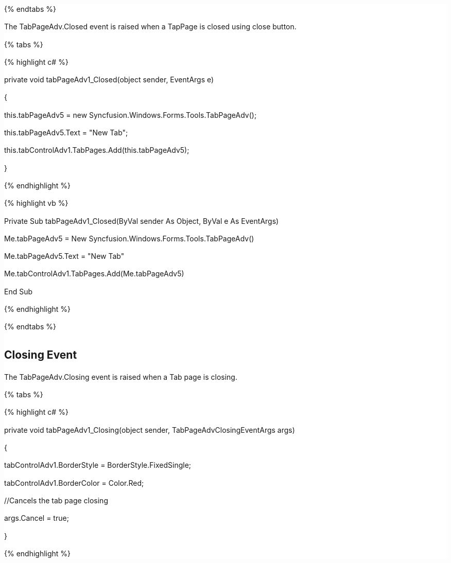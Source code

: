 {% endtabs %}

The TabPageAdv.Closed event is raised when a TapPage is closed using close button.

{% tabs %}

{% highlight c# %}



private void tabPageAdv1_Closed(object sender, EventArgs e)

{

   this.tabPageAdv5 = new Syncfusion.Windows.Forms.Tools.TabPageAdv();

   this.tabPageAdv5.Text = "New Tab";

   this.tabControlAdv1.TabPages.Add(this.tabPageAdv5);

}

{% endhighlight %}

{% highlight vb %}



Private Sub tabPageAdv1_Closed(ByVal sender As Object, ByVal e As EventArgs)

Me.tabPageAdv5 = New Syncfusion.Windows.Forms.Tools.TabPageAdv() 

Me.tabPageAdv5.Text = "New Tab" 

Me.tabControlAdv1.TabPages.Add(Me.tabPageAdv5)

End Sub

{% endhighlight %}

{% endtabs %}





## Closing Event

The TabPageAdv.Closing event is raised when a Tab page is closing.

{% tabs %}

{% highlight c# %}



private void tabPageAdv1_Closing(object sender, TabPageAdvClosingEventArgs args)

{

   tabControlAdv1.BorderStyle = BorderStyle.FixedSingle;

   tabControlAdv1.BorderColor = Color.Red;

   //Cancels the tab page closing

   args.Cancel = true;

}

{% endhighlight %}

